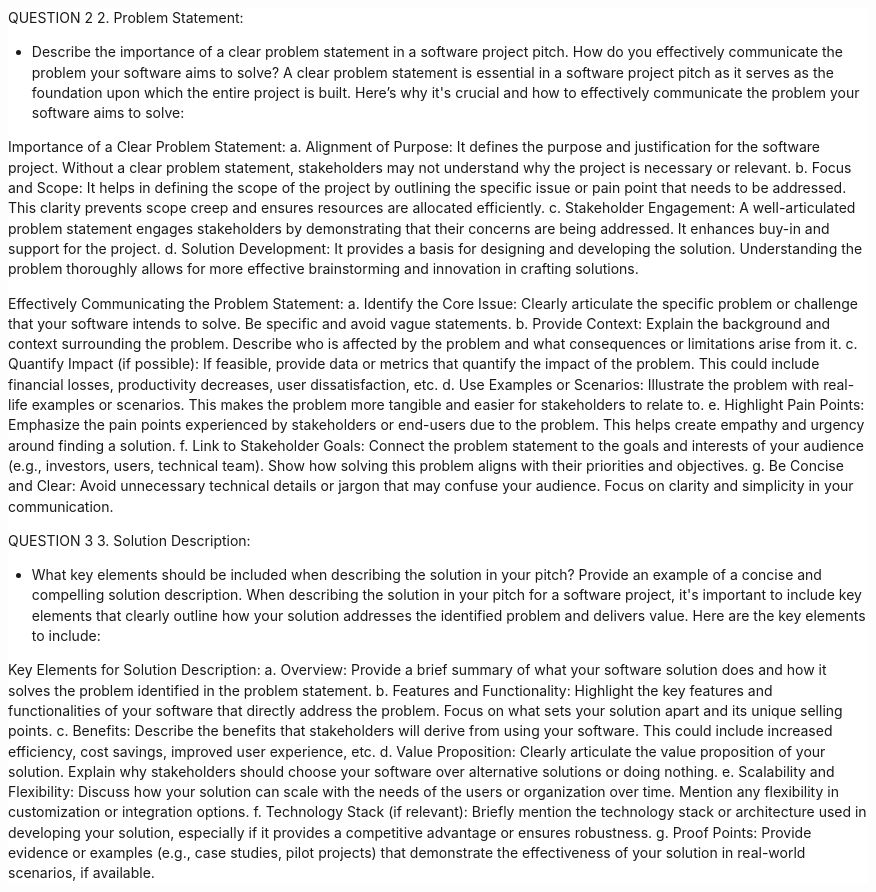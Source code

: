 
QUESTION 2
2. Problem Statement:
   - Describe the importance of a clear problem statement in a software project pitch. How do you effectively communicate the problem your software aims to solve?
   A clear problem statement is essential in a software project pitch as it serves as the foundation upon which the entire project is built. Here’s why it's crucial and how to effectively communicate the problem your software aims to solve:

Importance of a Clear Problem Statement:
a. Alignment of Purpose: It defines the purpose and justification for the software project. Without a clear problem statement, stakeholders may not understand why the project is necessary or relevant.
b. Focus and Scope: It helps in defining the scope of the project by outlining the specific issue or pain point that needs to be addressed. This clarity prevents scope creep and ensures resources are allocated efficiently.
c. Stakeholder Engagement: A well-articulated problem statement engages stakeholders by demonstrating that their concerns are being addressed. It enhances buy-in and support for the project.
d. Solution Development: It provides a basis for designing and developing the solution. Understanding the problem thoroughly allows for more effective brainstorming and innovation in crafting solutions.

Effectively Communicating the Problem Statement:
a. Identify the Core Issue: Clearly articulate the specific problem or challenge that your software intends to solve. Be specific and avoid vague statements.
b. Provide Context: Explain the background and context surrounding the problem. Describe who is affected by the problem and what consequences or limitations arise from it.
c. Quantify Impact (if possible): If feasible, provide data or metrics that quantify the impact of the problem. This could include financial losses, productivity decreases, user dissatisfaction, etc.
d. Use Examples or Scenarios: Illustrate the problem with real-life examples or scenarios. This makes the problem more tangible and easier for stakeholders to relate to.
e. Highlight Pain Points: Emphasize the pain points experienced by stakeholders or end-users due to the problem. This helps create empathy and urgency around finding a solution.
f. Link to Stakeholder Goals: Connect the problem statement to the goals and interests of your audience (e.g., investors, users, technical team). Show how solving this problem aligns with their priorities and objectives.
g. Be Concise and Clear: Avoid unnecessary technical details or jargon that may confuse your audience. Focus on clarity and simplicity in your communication.


QUESTION 3
3. Solution Description:
   - What key elements should be included when describing the solution in your pitch? Provide an example of a concise and compelling solution description.
   When describing the solution in your pitch for a software project, it's important to include key elements that clearly outline how your solution addresses the identified problem and delivers value. Here are the key elements to include:

Key Elements for Solution Description:
a. Overview: Provide a brief summary of what your software solution does and how it solves the problem identified in the problem statement.
b. Features and Functionality: Highlight the key features and functionalities of your software that directly address the problem. Focus on what sets your solution apart and its unique selling points.
c. Benefits: Describe the benefits that stakeholders will derive from using your software. This could include increased efficiency, cost savings, improved user experience, etc.
d. Value Proposition: Clearly articulate the value proposition of your solution. Explain why stakeholders should choose your software over alternative solutions or doing nothing.
e. Scalability and Flexibility: Discuss how your solution can scale with the needs of the users or organization over time. Mention any flexibility in customization or integration options.
f. Technology Stack (if relevant): Briefly mention the technology stack or architecture used in developing your solution, especially if it provides a competitive advantage or ensures robustness.
g. Proof Points: Provide evidence or examples (e.g., case studies, pilot projects) that demonstrate the effectiveness of your solution in real-world scenarios, if available.
